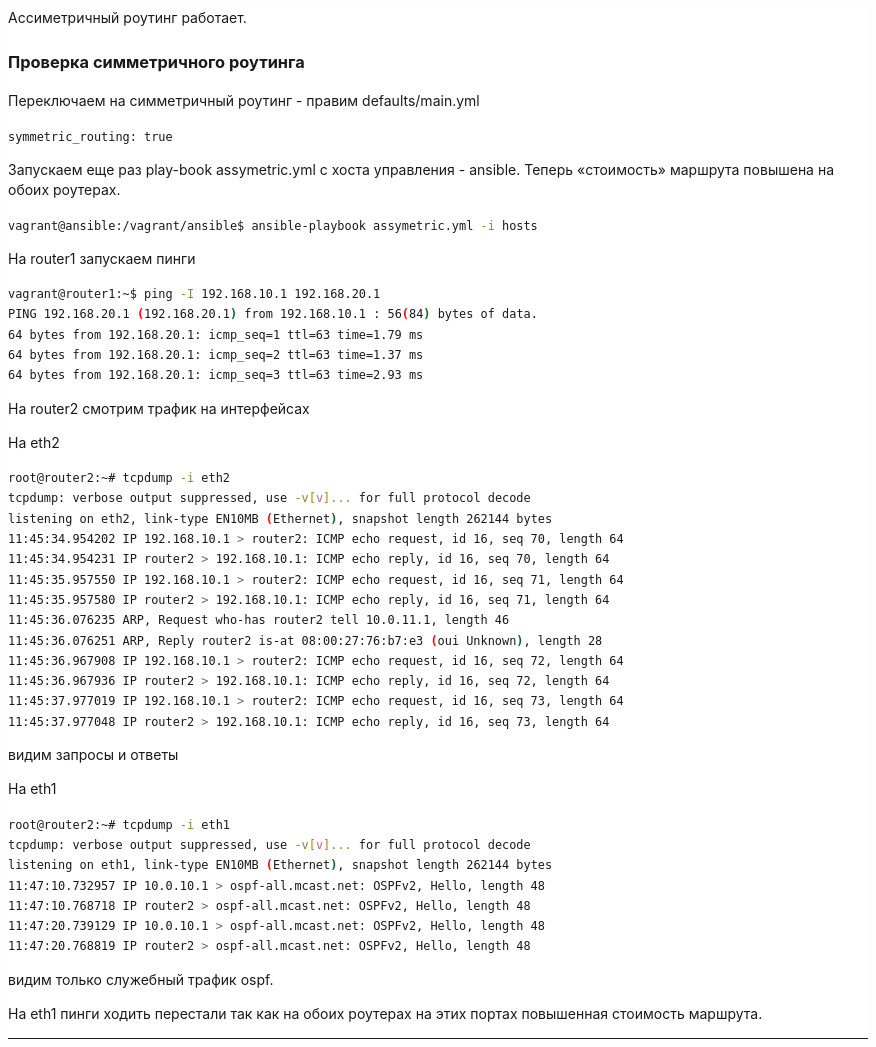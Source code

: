 Ассиметричный роутинг работает.

### **Проверка симметричного роутинга**

Переключаем на симметричный роутинг - правим defaults/main.yml

`symmetric_routing: true`

Запускаем еще раз play-book assymetric.yml c хоста управления - ansible. Теперь «стоимость» маршрута повышена на обоих роутерах.

```bash
vagrant@ansible:/vagrant/ansible$ ansible-playbook assymetric.yml -i hosts 
```

На router1 запускаем пинги

```bash
vagrant@router1:~$ ping -I 192.168.10.1 192.168.20.1
PING 192.168.20.1 (192.168.20.1) from 192.168.10.1 : 56(84) bytes of data.
64 bytes from 192.168.20.1: icmp_seq=1 ttl=63 time=1.79 ms
64 bytes from 192.168.20.1: icmp_seq=2 ttl=63 time=1.37 ms
64 bytes from 192.168.20.1: icmp_seq=3 ttl=63 time=2.93 ms
```

На router2 смотрим трафик на интерфейсах

На eth2

```bash
root@router2:~# tcpdump -i eth2
tcpdump: verbose output suppressed, use -v[v]... for full protocol decode   
listening on eth2, link-type EN10MB (Ethernet), snapshot length 262144 bytes
11:45:34.954202 IP 192.168.10.1 > router2: ICMP echo request, id 16, seq 70, length 64
11:45:34.954231 IP router2 > 192.168.10.1: ICMP echo reply, id 16, seq 70, length 64  
11:45:35.957550 IP 192.168.10.1 > router2: ICMP echo request, id 16, seq 71, length 64
11:45:35.957580 IP router2 > 192.168.10.1: ICMP echo reply, id 16, seq 71, length 64  
11:45:36.076235 ARP, Request who-has router2 tell 10.0.11.1, length 46
11:45:36.076251 ARP, Reply router2 is-at 08:00:27:76:b7:e3 (oui Unknown), length 28
11:45:36.967908 IP 192.168.10.1 > router2: ICMP echo request, id 16, seq 72, length 64
11:45:36.967936 IP router2 > 192.168.10.1: ICMP echo reply, id 16, seq 72, length 64  
11:45:37.977019 IP 192.168.10.1 > router2: ICMP echo request, id 16, seq 73, length 64
11:45:37.977048 IP router2 > 192.168.10.1: ICMP echo reply, id 16, seq 73, length 64  
```

видим запросы и ответы

На eth1

```bash
root@router2:~# tcpdump -i eth1
tcpdump: verbose output suppressed, use -v[v]... for full protocol decode   
listening on eth1, link-type EN10MB (Ethernet), snapshot length 262144 bytes
11:47:10.732957 IP 10.0.10.1 > ospf-all.mcast.net: OSPFv2, Hello, length 48
11:47:10.768718 IP router2 > ospf-all.mcast.net: OSPFv2, Hello, length 48
11:47:20.739129 IP 10.0.10.1 > ospf-all.mcast.net: OSPFv2, Hello, length 48
11:47:20.768819 IP router2 > ospf-all.mcast.net: OSPFv2, Hello, length 48
```

видим только служебный трафик ospf.

На eth1 пинги ходить перестали так как на обоих роутерах на этих портах повышенная стоимость маршрута.

---
